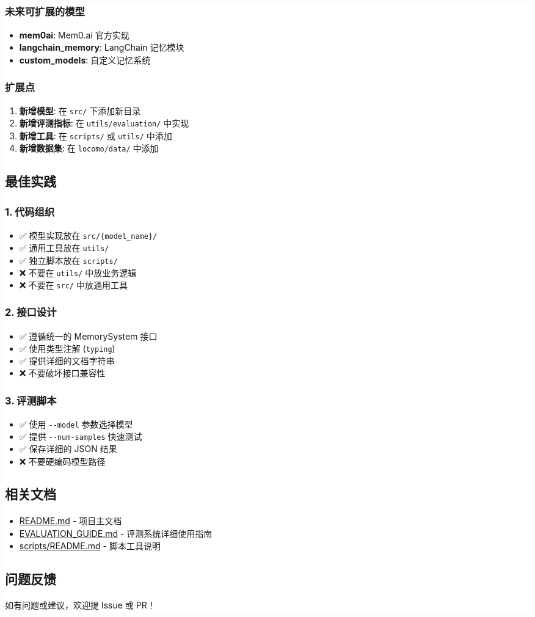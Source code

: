 ### 未来可扩展的模型

- **mem0ai**: Mem0.ai 官方实现
- **langchain_memory**: LangChain 记忆模块
- **custom_models**: 自定义记忆系统

### 扩展点

1. **新增模型**: 在 `src/` 下添加新目录
2. **新增评测指标**: 在 `utils/evaluation/` 中实现
3. **新增工具**: 在 `scripts/` 或 `utils/` 中添加
4. **新增数据集**: 在 `locomo/data/` 中添加

## 最佳实践

### 1. 代码组织

- ✅ 模型实现放在 `src/{model_name}/`
- ✅ 通用工具放在 `utils/`
- ✅ 独立脚本放在 `scripts/`
- ❌ 不要在 `utils/` 中放业务逻辑
- ❌ 不要在 `src/` 中放通用工具

### 2. 接口设计

- ✅ 遵循统一的 MemorySystem 接口
- ✅ 使用类型注解 (`typing`)
- ✅ 提供详细的文档字符串
- ❌ 不要破坏接口兼容性

### 3. 评测脚本

- ✅ 使用 `--model` 参数选择模型
- ✅ 提供 `--num-samples` 快速测试
- ✅ 保存详细的 JSON 结果
- ❌ 不要硬编码模型路径

## 相关文档

- [README.md](../README.md) - 项目主文档
- [EVALUATION_GUIDE.md](EVALUATION_GUIDE.md) - 评测系统详细使用指南
- [scripts/README.md](../scripts/README.md) - 脚本工具说明

## 问题反馈

如有问题或建议，欢迎提 Issue 或 PR！
